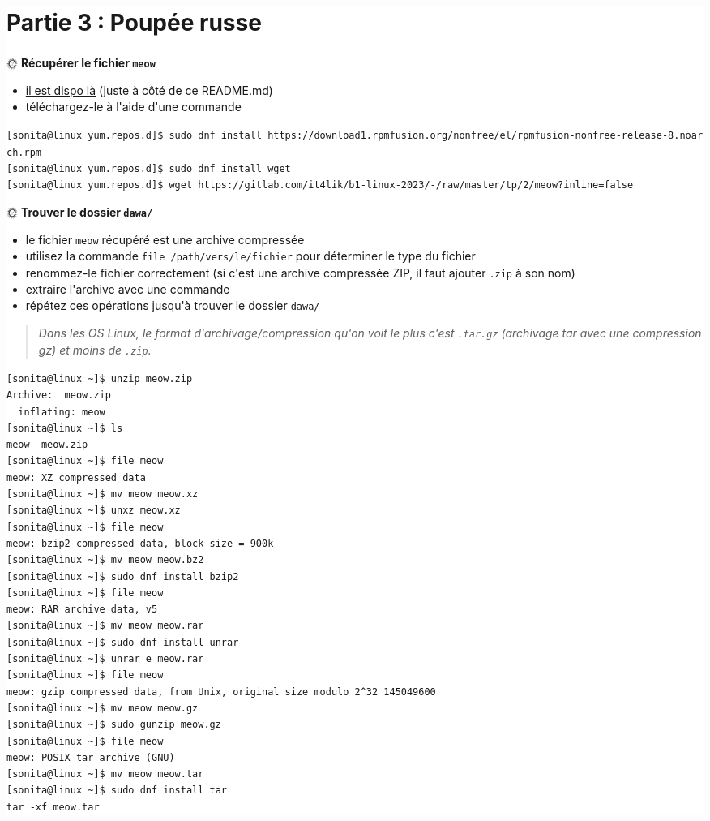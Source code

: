 


# Partie 3 : Poupée russe
🌞 **Récupérer le fichier `meow`**

- [il est dispo là](./meow) (juste à côté de ce README.md)
- téléchargez-le à l'aide d'une commande

```
[sonita@linux yum.repos.d]$ sudo dnf install https://download1.rpmfusion.org/nonfree/el/rpmfusion-nonfree-release-8.noarch.rpm
[sonita@linux yum.repos.d]$ sudo dnf install wget
[sonita@linux yum.repos.d]$ wget https://gitlab.com/it4lik/b1-linux-2023/-/raw/master/tp/2/meow?inline=false
```


🌞 **Trouver le dossier `dawa/`**

- le fichier `meow` récupéré est une archive compressée
- utilisez la commande `file /path/vers/le/fichier` pour déterminer le type du fichier
- renommez-le fichier correctement (si c'est une archive compressée ZIP, il faut ajouter `.zip` à son nom)
- extraire l'archive avec une commande
- répétez ces opérations jusqu'à trouver le dossier `dawa/`

> *Dans les OS Linux, le format d'archivage/compression qu'on voit le plus c'est `.tar.gz` (archivage tar avec une compression gz) et moins de `.zip`.*
```
[sonita@linux ~]$ unzip meow.zip
Archive:  meow.zip
  inflating: meow
[sonita@linux ~]$ ls
meow  meow.zip
[sonita@linux ~]$ file meow
meow: XZ compressed data
[sonita@linux ~]$ mv meow meow.xz
[sonita@linux ~]$ unxz meow.xz
[sonita@linux ~]$ file meow
meow: bzip2 compressed data, block size = 900k
[sonita@linux ~]$ mv meow meow.bz2
[sonita@linux ~]$ sudo dnf install bzip2
[sonita@linux ~]$ file meow
meow: RAR archive data, v5
[sonita@linux ~]$ mv meow meow.rar
[sonita@linux ~]$ sudo dnf install unrar
[sonita@linux ~]$ unrar e meow.rar
[sonita@linux ~]$ file meow
meow: gzip compressed data, from Unix, original size modulo 2^32 145049600
[sonita@linux ~]$ mv meow meow.gz
[sonita@linux ~]$ sudo gunzip meow.gz
[sonita@linux ~]$ file meow
meow: POSIX tar archive (GNU)
[sonita@linux ~]$ mv meow meow.tar
[sonita@linux ~]$ sudo dnf install tar
tar -xf meow.tar
```
